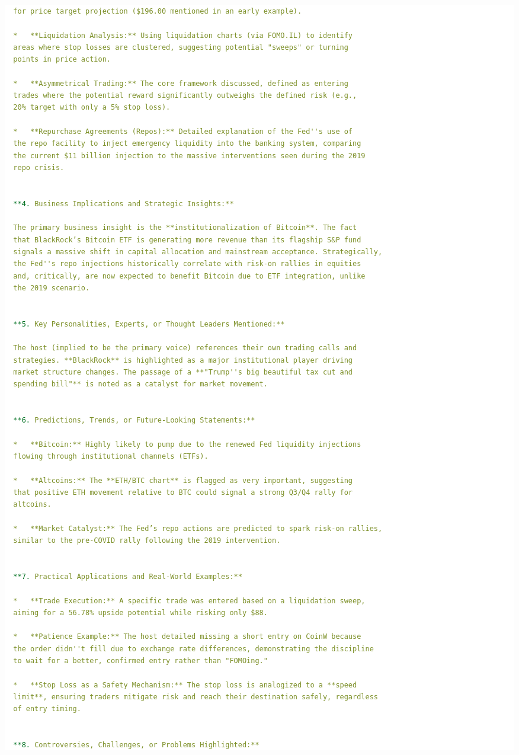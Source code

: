 ```yaml
  for price target projection ($196.00 mentioned in an early example).

  *   **Liquidation Analysis:** Using liquidation charts (via FOMO.IL) to identify
  areas where stop losses are clustered, suggesting potential "sweeps" or turning
  points in price action.

  *   **Asymmetrical Trading:** The core framework discussed, defined as entering
  trades where the potential reward significantly outweighs the defined risk (e.g.,
  20% target with only a 5% stop loss).

  *   **Repurchase Agreements (Repos):** Detailed explanation of the Fed''s use of
  the repo facility to inject emergency liquidity into the banking system, comparing
  the current $11 billion injection to the massive interventions seen during the 2019
  repo crisis.


  **4. Business Implications and Strategic Insights:**

  The primary business insight is the **institutionalization of Bitcoin**. The fact
  that BlackRock’s Bitcoin ETF is generating more revenue than its flagship S&P fund
  signals a massive shift in capital allocation and mainstream acceptance. Strategically,
  the Fed''s repo injections historically correlate with risk-on rallies in equities
  and, critically, are now expected to benefit Bitcoin due to ETF integration, unlike
  the 2019 scenario.


  **5. Key Personalities, Experts, or Thought Leaders Mentioned:**

  The host (implied to be the primary voice) references their own trading calls and
  strategies. **BlackRock** is highlighted as a major institutional player driving
  market structure changes. The passage of a **"Trump''s big beautiful tax cut and
  spending bill"** is noted as a catalyst for market movement.


  **6. Predictions, Trends, or Future-Looking Statements:**

  *   **Bitcoin:** Highly likely to pump due to the renewed Fed liquidity injections
  flowing through institutional channels (ETFs).

  *   **Altcoins:** The **ETH/BTC chart** is flagged as very important, suggesting
  that positive ETH movement relative to BTC could signal a strong Q3/Q4 rally for
  altcoins.

  *   **Market Catalyst:** The Fed’s repo actions are predicted to spark risk-on rallies,
  similar to the pre-COVID rally following the 2019 intervention.


  **7. Practical Applications and Real-World Examples:**

  *   **Trade Execution:** A specific trade was entered based on a liquidation sweep,
  aiming for a 56.78% upside potential while risking only $88.

  *   **Patience Example:** The host detailed missing a short entry on CoinW because
  the order didn''t fill due to exchange rate differences, demonstrating the discipline
  to wait for a better, confirmed entry rather than "FOMOing."

  *   **Stop Loss as a Safety Mechanism:** The stop loss is analogized to a **speed
  limit**, ensuring traders mitigate risk and reach their destination safely, regardless
  of entry timing.


  **8. Controversies, Challenges, or Problems Highlighted:**

```